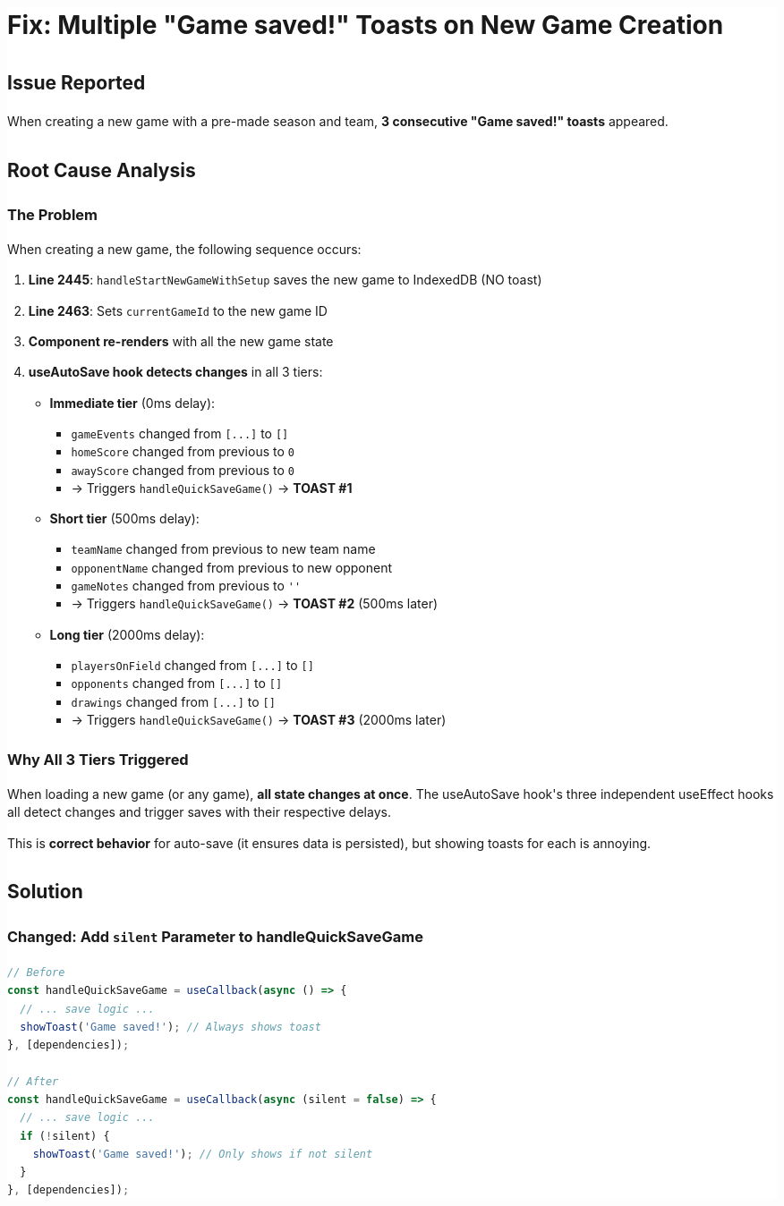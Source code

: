 # Fix: Multiple "Game saved!" Toasts on New Game Creation

## Issue Reported
When creating a new game with a pre-made season and team, **3 consecutive "Game saved!" toasts** appeared.

## Root Cause Analysis

### The Problem
When creating a new game, the following sequence occurs:

1. **Line 2445**: `handleStartNewGameWithSetup` saves the new game to IndexedDB (NO toast)
2. **Line 2463**: Sets `currentGameId` to the new game ID
3. **Component re-renders** with all the new game state
4. **useAutoSave hook detects changes** in all 3 tiers:

   - **Immediate tier** (0ms delay):
     - `gameEvents` changed from `[...]` to `[]`
     - `homeScore` changed from previous to `0`
     - `awayScore` changed from previous to `0`
     - → Triggers `handleQuickSaveGame()` → **TOAST #1**

   - **Short tier** (500ms delay):
     - `teamName` changed from previous to new team name
     - `opponentName` changed from previous to new opponent
     - `gameNotes` changed from previous to `''`
     - → Triggers `handleQuickSaveGame()` → **TOAST #2** (500ms later)

   - **Long tier** (2000ms delay):
     - `playersOnField` changed from `[...]` to `[]`
     - `opponents` changed from `[...]` to `[]`
     - `drawings` changed from `[...]` to `[]`
     - → Triggers `handleQuickSaveGame()` → **TOAST #3** (2000ms later)

### Why All 3 Tiers Triggered
When loading a new game (or any game), **all state changes at once**. The useAutoSave hook's three independent useEffect hooks all detect changes and trigger saves with their respective delays.

This is **correct behavior** for auto-save (it ensures data is persisted), but showing toasts for each is annoying.

## Solution

### Changed: Add `silent` Parameter to handleQuickSaveGame

```typescript
// Before
const handleQuickSaveGame = useCallback(async () => {
  // ... save logic ...
  showToast('Game saved!'); // Always shows toast
}, [dependencies]);

// After
const handleQuickSaveGame = useCallback(async (silent = false) => {
  // ... save logic ...
  if (!silent) {
    showToast('Game saved!'); // Only shows if not silent
  }
}, [dependencies]);
```
